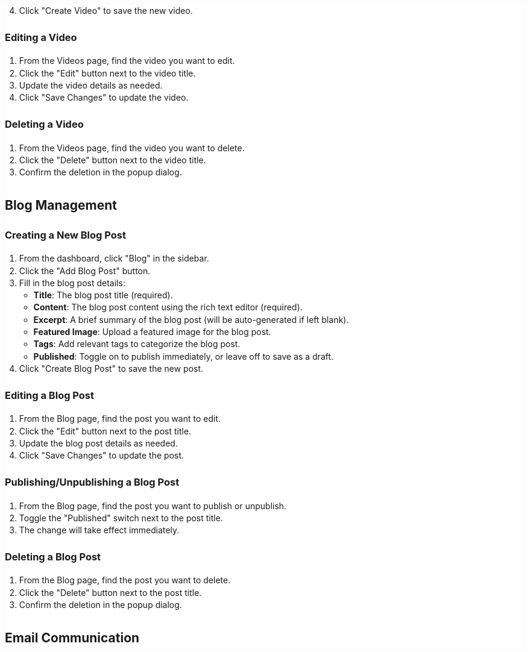 4. Click "Create Video" to save the new video.

### Editing a Video

1. From the Videos page, find the video you want to edit.
2. Click the "Edit" button next to the video title.
3. Update the video details as needed.
4. Click "Save Changes" to update the video.

### Deleting a Video

1. From the Videos page, find the video you want to delete.
2. Click the "Delete" button next to the video title.
3. Confirm the deletion in the popup dialog.

## Blog Management

### Creating a New Blog Post

1. From the dashboard, click "Blog" in the sidebar.
2. Click the "Add Blog Post" button.
3. Fill in the blog post details:
   - **Title**: The blog post title (required).
   - **Content**: The blog post content using the rich text editor (required).
   - **Excerpt**: A brief summary of the blog post (will be auto-generated if left blank).
   - **Featured Image**: Upload a featured image for the blog post.
   - **Tags**: Add relevant tags to categorize the blog post.
   - **Published**: Toggle on to publish immediately, or leave off to save as a draft.
4. Click "Create Blog Post" to save the new post.

### Editing a Blog Post

1. From the Blog page, find the post you want to edit.
2. Click the "Edit" button next to the post title.
3. Update the blog post details as needed.
4. Click "Save Changes" to update the post.

### Publishing/Unpublishing a Blog Post

1. From the Blog page, find the post you want to publish or unpublish.
2. Toggle the "Published" switch next to the post title.
3. The change will take effect immediately.

### Deleting a Blog Post

1. From the Blog page, find the post you want to delete.
2. Click the "Delete" button next to the post title.
3. Confirm the deletion in the popup dialog.

## Email Communication
